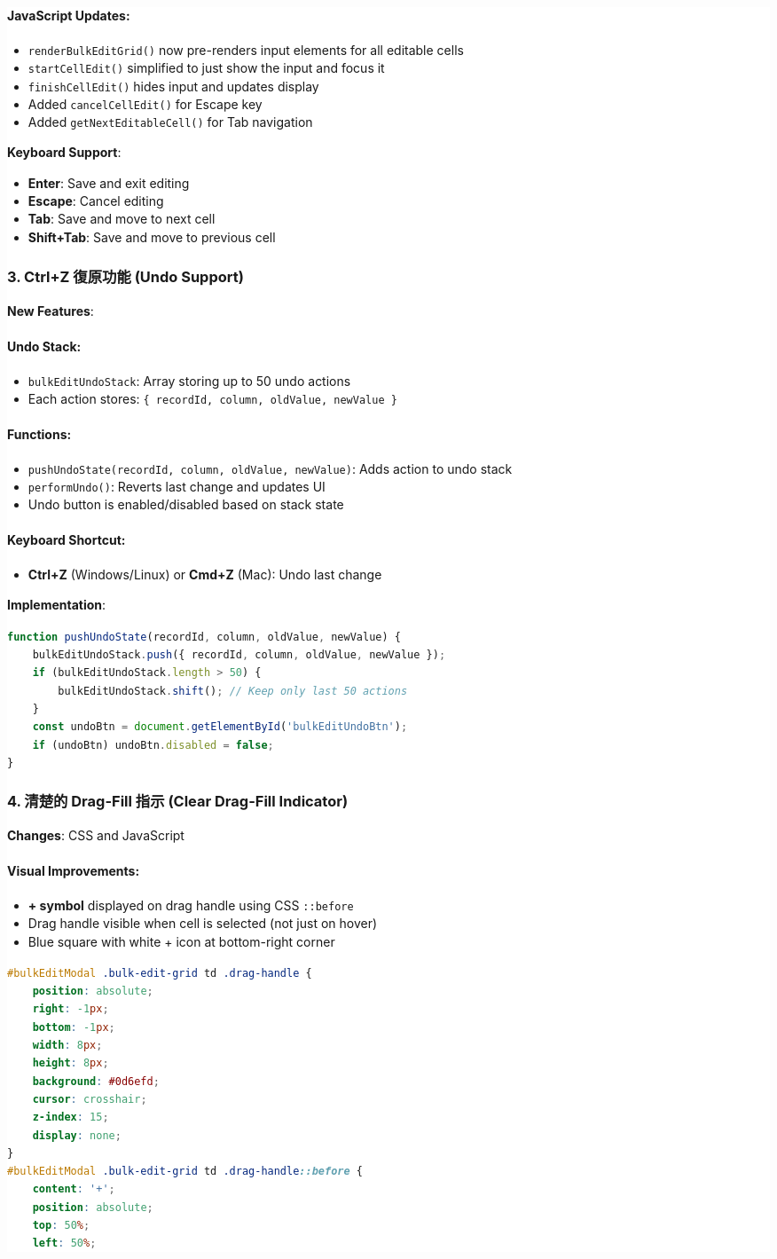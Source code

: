 #### JavaScript Updates:
- `renderBulkEditGrid()` now pre-renders input elements for all editable cells
- `startCellEdit()` simplified to just show the input and focus it
- `finishCellEdit()` hides input and updates display
- Added `cancelCellEdit()` for Escape key
- Added `getNextEditableCell()` for Tab navigation

**Keyboard Support**:
- **Enter**: Save and exit editing
- **Escape**: Cancel editing
- **Tab**: Save and move to next cell
- **Shift+Tab**: Save and move to previous cell

### 3. Ctrl+Z 復原功能 (Undo Support)
**New Features**:

#### Undo Stack:
- `bulkEditUndoStack`: Array storing up to 50 undo actions
- Each action stores: `{ recordId, column, oldValue, newValue }`

#### Functions:
- `pushUndoState(recordId, column, oldValue, newValue)`: Adds action to undo stack
- `performUndo()`: Reverts last change and updates UI
- Undo button is enabled/disabled based on stack state

#### Keyboard Shortcut:
- **Ctrl+Z** (Windows/Linux) or **Cmd+Z** (Mac): Undo last change

**Implementation**:
```javascript
function pushUndoState(recordId, column, oldValue, newValue) {
    bulkEditUndoStack.push({ recordId, column, oldValue, newValue });
    if (bulkEditUndoStack.length > 50) {
        bulkEditUndoStack.shift(); // Keep only last 50 actions
    }
    const undoBtn = document.getElementById('bulkEditUndoBtn');
    if (undoBtn) undoBtn.disabled = false;
}
```

### 4. 清楚的 Drag-Fill 指示 (Clear Drag-Fill Indicator)
**Changes**: CSS and JavaScript

#### Visual Improvements:
- **+ symbol** displayed on drag handle using CSS `::before`
- Drag handle visible when cell is selected (not just on hover)
- Blue square with white + icon at bottom-right corner

```css
#bulkEditModal .bulk-edit-grid td .drag-handle { 
    position: absolute; 
    right: -1px; 
    bottom: -1px; 
    width: 8px; 
    height: 8px; 
    background: #0d6efd; 
    cursor: crosshair; 
    z-index: 15; 
    display: none; 
}
#bulkEditModal .bulk-edit-grid td .drag-handle::before { 
    content: '+'; 
    position: absolute; 
    top: 50%; 
    left: 50%; 
```